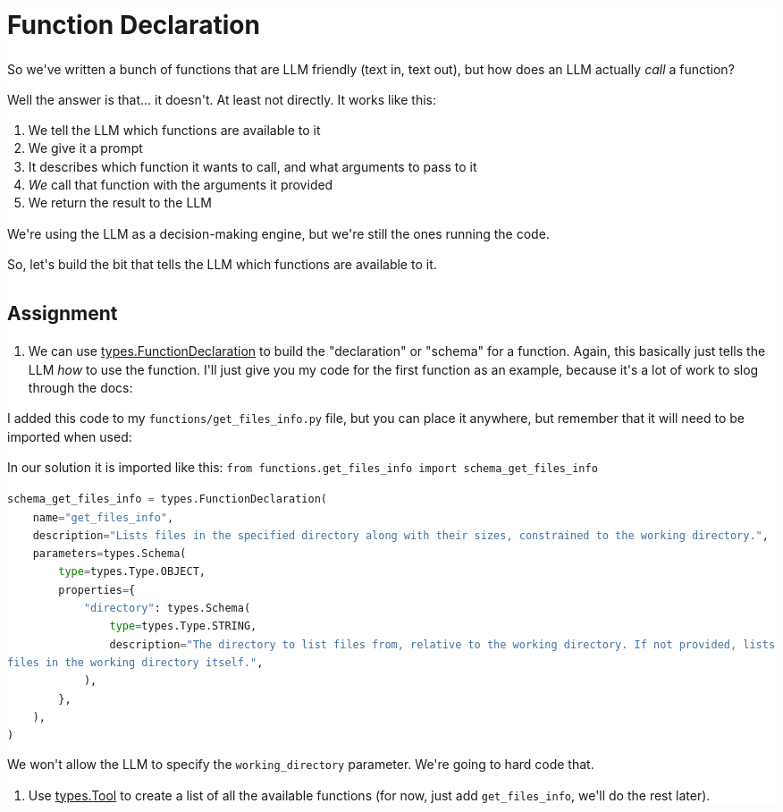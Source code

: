 # Function Declaration

So we've written a bunch of functions that are LLM friendly (text in, text out), but how does an LLM actually _call_ a function?

Well the answer is that... it doesn't. At least not directly. It works like this:

1. We tell the LLM which functions are available to it
2. We give it a prompt
3. It describes which function it wants to call, and what arguments to pass to it
4. _We_ call that function with the arguments it provided
5. We return the result to the LLM

We're using the LLM as a decision-making engine, but we're still the ones running the code.

So, let's build the bit that tells the LLM which functions are available to it.

## Assignment

1. We can use [types.FunctionDeclaration](https://googleapis.github.io/python-genai/genai.html#genai.types.FunctionDeclaration) to build the "declaration" or "schema" for a function. Again, this basically just tells the LLM _how_ to use the function. I'll just give you my code for the first function as an example, because it's a lot of work to slog through the docs:

I added this code to my `functions/get_files_info.py` file, but you can place it anywhere, but remember that it will need to be imported when used:

In our solution it is imported like this: `from functions.get_files_info import schema_get_files_info`

```py
schema_get_files_info = types.FunctionDeclaration(
    name="get_files_info",
    description="Lists files in the specified directory along with their sizes, constrained to the working directory.",
    parameters=types.Schema(
        type=types.Type.OBJECT,
        properties={
            "directory": types.Schema(
                type=types.Type.STRING,
                description="The directory to list files from, relative to the working directory. If not provided, lists files in the working directory itself.",
            ),
        },
    ),
)

```

We won't allow the LLM to specify the `working_directory` parameter. We're going to hard code that.

1. Use [types.Tool](https://googleapis.github.io/python-genai/genai.html#genai.types.Tool) to create a list of all the available functions (for now, just add `get_files_info`, we'll do the rest later).
